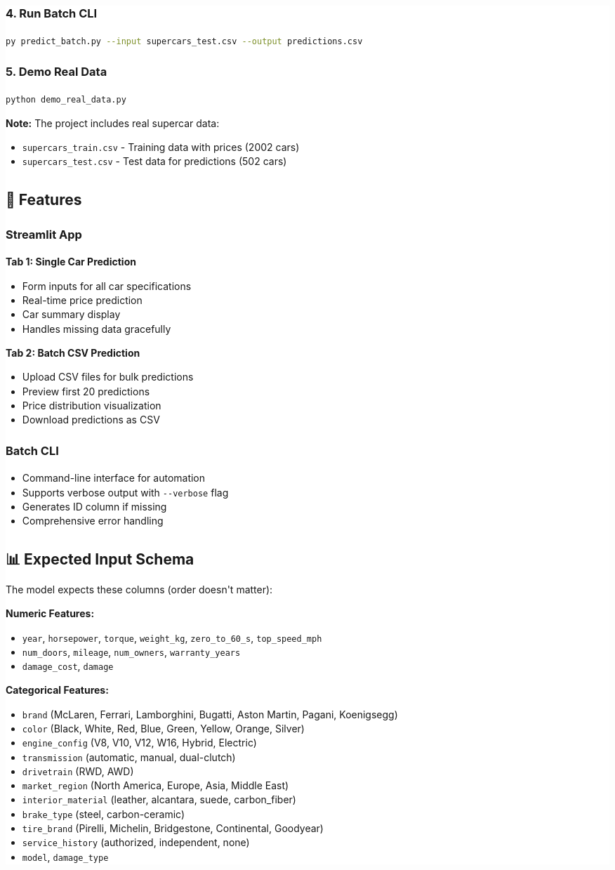 ### 4. Run Batch CLI

```bash
py predict_batch.py --input supercars_test.csv --output predictions.csv
```

### 5. Demo Real Data

```bash
python demo_real_data.py
```

**Note:** The project includes real supercar data:

- `supercars_train.csv` - Training data with prices (2002 cars)
- `supercars_test.csv` - Test data for predictions (502 cars)

## 🎯 Features

### Streamlit App

**Tab 1: Single Car Prediction**

- Form inputs for all car specifications
- Real-time price prediction
- Car summary display
- Handles missing data gracefully

**Tab 2: Batch CSV Prediction**

- Upload CSV files for bulk predictions
- Preview first 20 predictions
- Price distribution visualization
- Download predictions as CSV

### Batch CLI

- Command-line interface for automation
- Supports verbose output with `--verbose` flag
- Generates ID column if missing
- Comprehensive error handling

## 📊 Expected Input Schema

The model expects these columns (order doesn't matter):

**Numeric Features:**

- `year`, `horsepower`, `torque`, `weight_kg`, `zero_to_60_s`, `top_speed_mph`
- `num_doors`, `mileage`, `num_owners`, `warranty_years`
- `damage_cost`, `damage`

**Categorical Features:**

- `brand` (McLaren, Ferrari, Lamborghini, Bugatti, Aston Martin, Pagani, Koenigsegg)
- `color` (Black, White, Red, Blue, Green, Yellow, Orange, Silver)
- `engine_config` (V8, V10, V12, W16, Hybrid, Electric)
- `transmission` (automatic, manual, dual-clutch)
- `drivetrain` (RWD, AWD)
- `market_region` (North America, Europe, Asia, Middle East)
- `interior_material` (leather, alcantara, suede, carbon_fiber)
- `brake_type` (steel, carbon-ceramic)
- `tire_brand` (Pirelli, Michelin, Bridgestone, Continental, Goodyear)
- `service_history` (authorized, independent, none)
- `model`, `damage_type`
